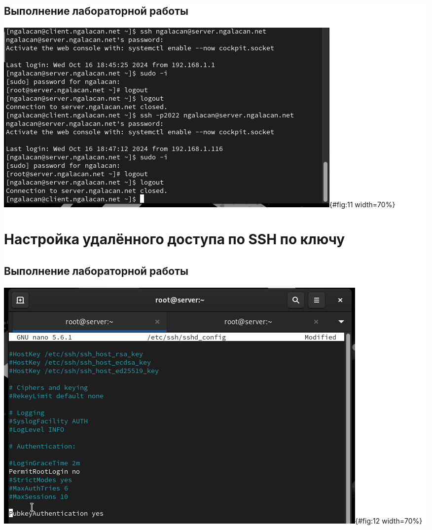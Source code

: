 
## Выполнение лабораторной работы

![Попытка получения доступа к серверу через ngalacan и через порт 2022: доступ получен](image/11.png){#fig:11 width=70%}

#  Настройка удалённого доступа по SSH по ключу

## Выполнение лабораторной работы

![Разрешение аутентификации по ключу](image/12.png){#fig:12 width=70%}
